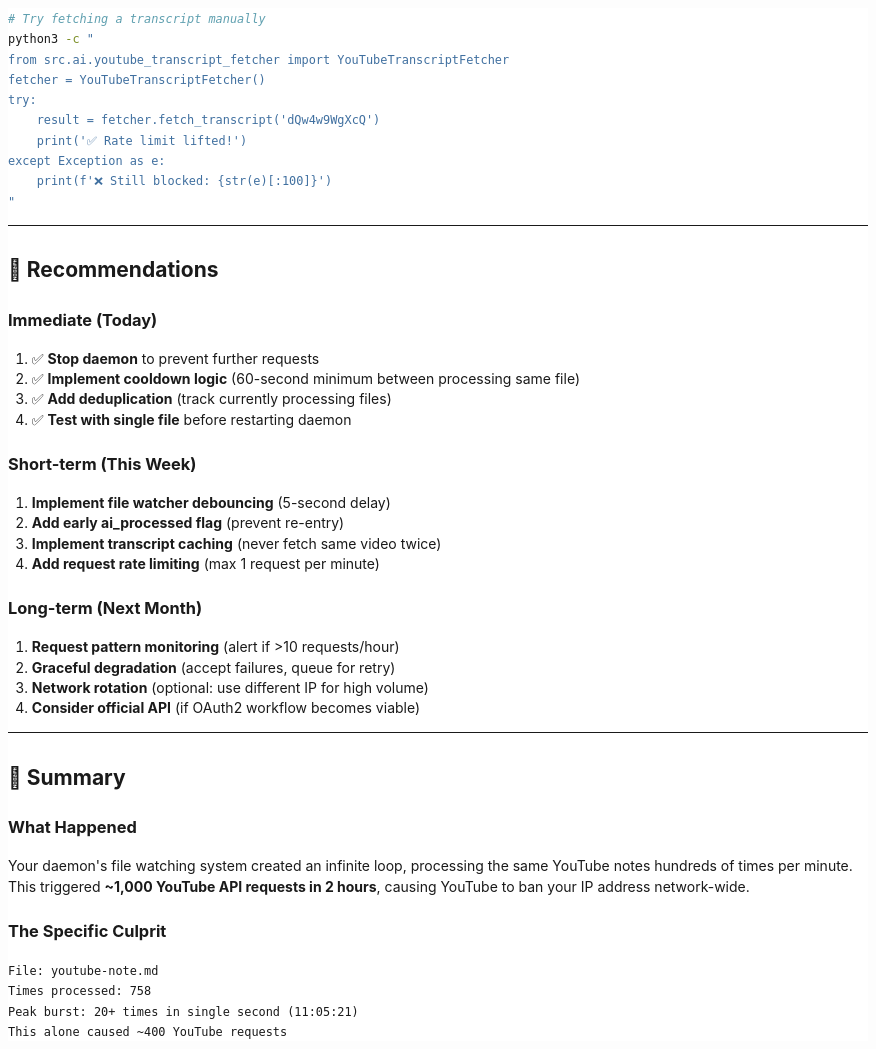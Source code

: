 ```bash
# Try fetching a transcript manually
python3 -c "
from src.ai.youtube_transcript_fetcher import YouTubeTranscriptFetcher
fetcher = YouTubeTranscriptFetcher()
try:
    result = fetcher.fetch_transcript('dQw4w9WgXcQ')
    print('✅ Rate limit lifted!')
except Exception as e:
    print(f'❌ Still blocked: {str(e)[:100]}')
"
```

---

## 🎯 Recommendations

### **Immediate (Today)**

1. ✅ **Stop daemon** to prevent further requests
2. ✅ **Implement cooldown logic** (60-second minimum between processing same file)
3. ✅ **Add deduplication** (track currently processing files)
4. ✅ **Test with single file** before restarting daemon

### **Short-term (This Week)**

1. **Implement file watcher debouncing** (5-second delay)
2. **Add early ai_processed flag** (prevent re-entry)
3. **Implement transcript caching** (never fetch same video twice)
4. **Add request rate limiting** (max 1 request per minute)

### **Long-term (Next Month)**

1. **Request pattern monitoring** (alert if >10 requests/hour)
2. **Graceful degradation** (accept failures, queue for retry)
3. **Network rotation** (optional: use different IP for high volume)
4. **Consider official API** (if OAuth2 workflow becomes viable)

---

## 📝 Summary

### **What Happened**

Your daemon's file watching system created an infinite loop, processing the same YouTube notes hundreds of times per minute. This triggered **~1,000 YouTube API requests in 2 hours**, causing YouTube to ban your IP address network-wide.

### **The Specific Culprit**

```
File: youtube-note.md
Times processed: 758
Peak burst: 20+ times in single second (11:05:21)
This alone caused ~400 YouTube requests
```

